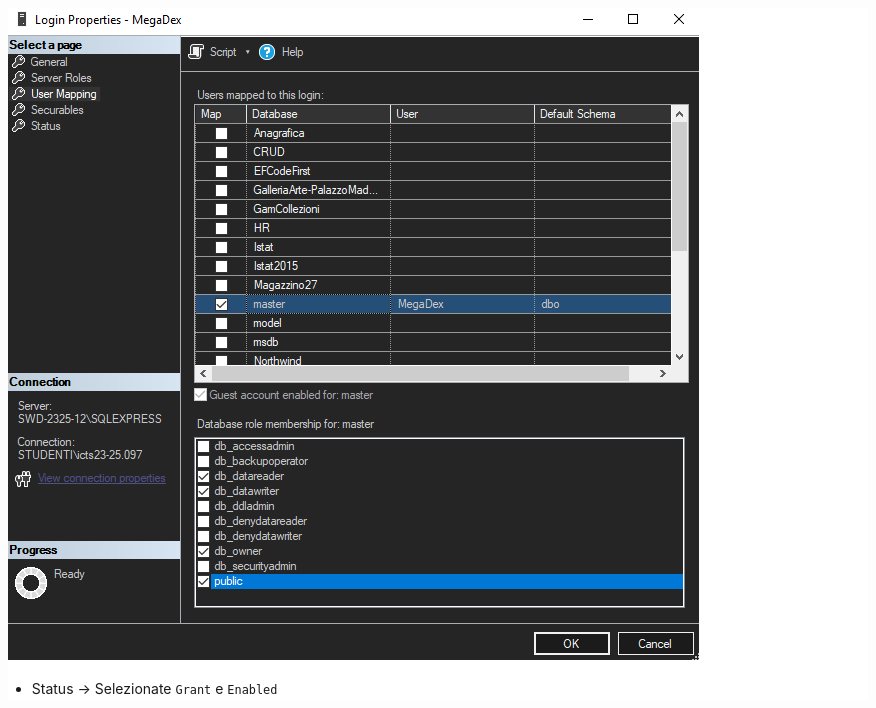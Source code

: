 ![userMapping](./img_documentazione/userMapping.PNG)
- Status -> Selezionate ```Grant``` e ```Enabled``` <br>